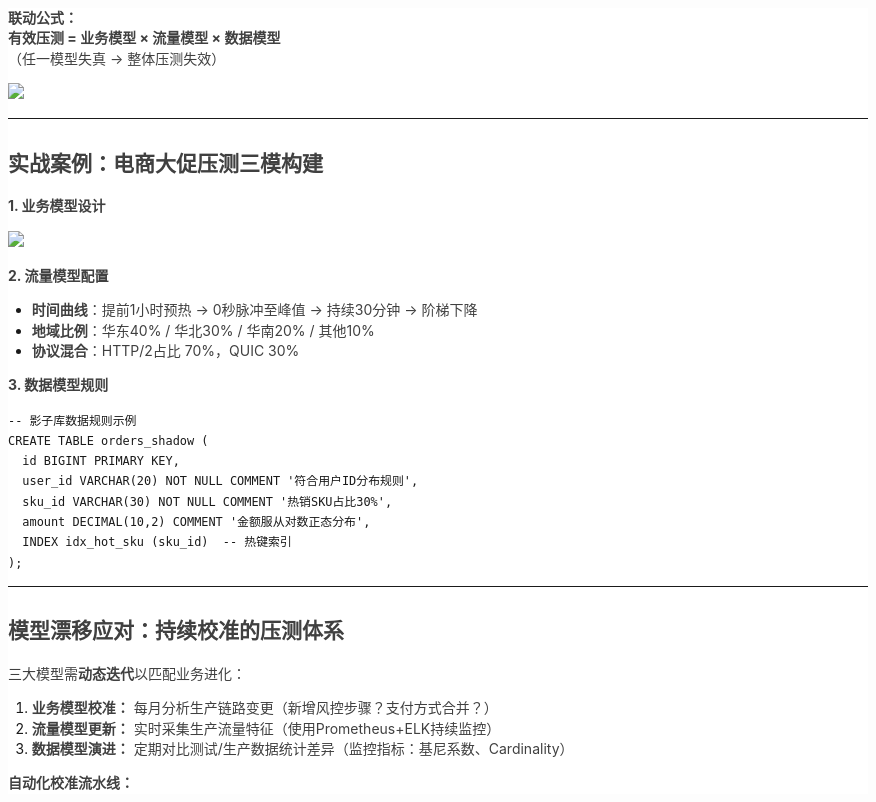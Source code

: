 
**<font style="color:rgb(64, 64, 64);">联动公式：</font>**<font style="color:rgb(64, 64, 64);">  
</font>**<font style="color:rgb(64, 64, 64);">有效压测 = 业务模型 × 流量模型 × 数据模型</font>**<font style="color:rgb(64, 64, 64);">  
</font><font style="color:rgb(64, 64, 64);">（任一模型失真 → 整体压测失效）</font>

![](https://cdn.nlark.com/yuque/0/2025/png/538409/1751425702607-23e4015b-9330-4f19-a703-55d00ba49cc7.png)

---

## <font style="color:rgb(64, 64, 64);">实战案例：电商大促压测三模构建</font>
**<font style="color:rgb(64, 64, 64);">1. 业务模型设计</font>**

![](https://cdn.nlark.com/yuque/0/2025/png/538409/1751425249946-499e078f-5ed6-4e4b-8aab-d25eaec1600b.png)

**<font style="color:rgb(64, 64, 64);">2. 流量模型配置</font>**

+ **<font style="color:rgb(64, 64, 64);">时间曲线</font>**<font style="color:rgb(64, 64, 64);">：提前1小时预热 → 0秒脉冲至峰值 → 持续30分钟 → 阶梯下降</font>
+ **<font style="color:rgb(64, 64, 64);">地域比例</font>**<font style="color:rgb(64, 64, 64);">：华东40% / 华北30% / 华南20% / 其他10%</font>
+ **<font style="color:rgb(64, 64, 64);">协议混合</font>**<font style="color:rgb(64, 64, 64);">：HTTP/2占比 70%，QUIC 30%</font>

**<font style="color:rgb(64, 64, 64);">3. 数据模型规则</font>**

```plain
-- 影子库数据规则示例
CREATE TABLE orders_shadow (
  id BIGINT PRIMARY KEY,
  user_id VARCHAR(20) NOT NULL COMMENT '符合用户ID分布规则',
  sku_id VARCHAR(30) NOT NULL COMMENT '热销SKU占比30%',
  amount DECIMAL(10,2) COMMENT '金额服从对数正态分布',
  INDEX idx_hot_sku (sku_id)  -- 热键索引
);
```

---

## <font style="color:rgb(64, 64, 64);">模型漂移应对：持续校准的压测体系</font>
<font style="color:rgb(64, 64, 64);">三大模型需</font>**<font style="color:rgb(64, 64, 64);">动态迭代</font>**<font style="color:rgb(64, 64, 64);">以匹配业务进化：</font>

1. **<font style="color:rgb(64, 64, 64);">业务模型校准：</font>**<font style="color:rgb(64, 64, 64);"> </font><font style="color:rgb(64, 64, 64);">每月分析生产链路变更（新增风控步骤？支付方式合并？）</font>
2. **<font style="color:rgb(64, 64, 64);">流量模型更新：</font>**<font style="color:rgb(64, 64, 64);"> </font><font style="color:rgb(64, 64, 64);">实时采集生产流量特征（使用Prometheus+ELK持续监控）</font>
3. **<font style="color:rgb(64, 64, 64);">数据模型演进：</font>**<font style="color:rgb(64, 64, 64);"> </font><font style="color:rgb(64, 64, 64);">定期对比测试/生产数据统计差异（监控指标：基尼系数、Cardinality）</font>

**<font style="color:rgb(64, 64, 64);">自动化校准流水线：</font>**
